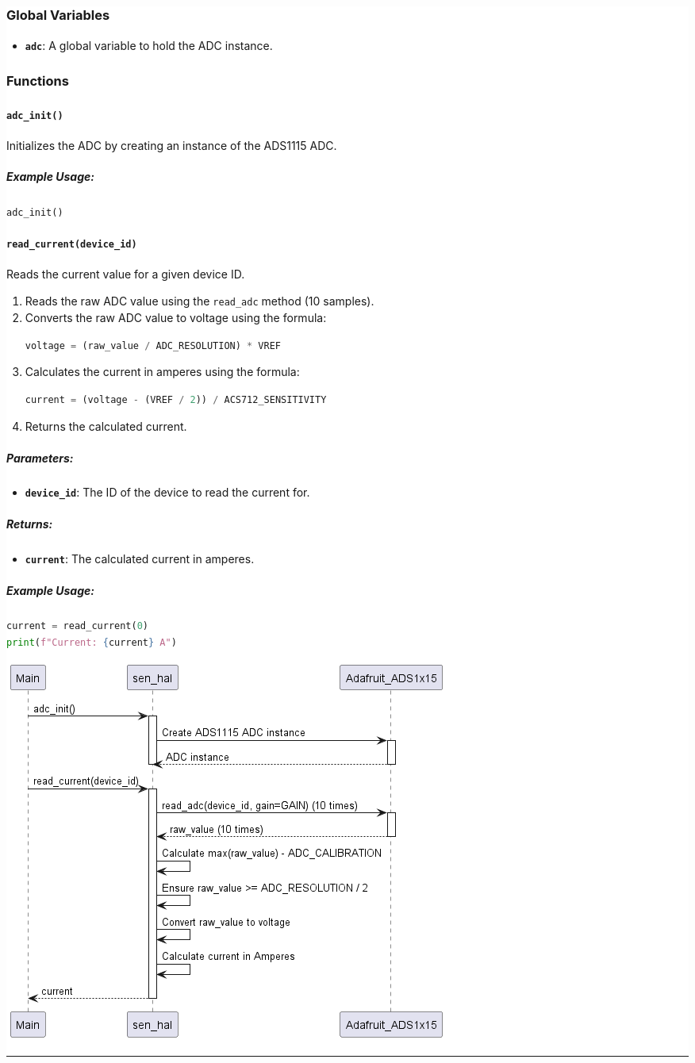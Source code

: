 ### Global Variables

- **`adc`**: A global variable to hold the ADC instance.

### Functions

#### `adc_init()`
Initializes the ADC by creating an instance of the ADS1115 ADC.

##### Example Usage:
```python
adc_init()
```

#### `read_current(device_id)`
Reads the current value for a given device ID.

1. Reads the raw ADC value using the `read_adc` method (10 samples).
2. Converts the raw ADC value to voltage using the formula:
   ```python
   voltage = (raw_value / ADC_RESOLUTION) * VREF
   ```
3. Calculates the current in amperes using the formula:
   ```python
   current = (voltage - (VREF / 2)) / ACS712_SENSITIVITY
   ```
4. Returns the calculated current.

##### Parameters:
- **`device_id`**: The ID of the device to read the current for.

##### Returns:
- **`current`**: The calculated current in amperes.

##### Example Usage:
```python
current = read_current(0)
print(f"Current: {current} A")
```

![](./out/design/sens_hal/sens_hal.png)

---